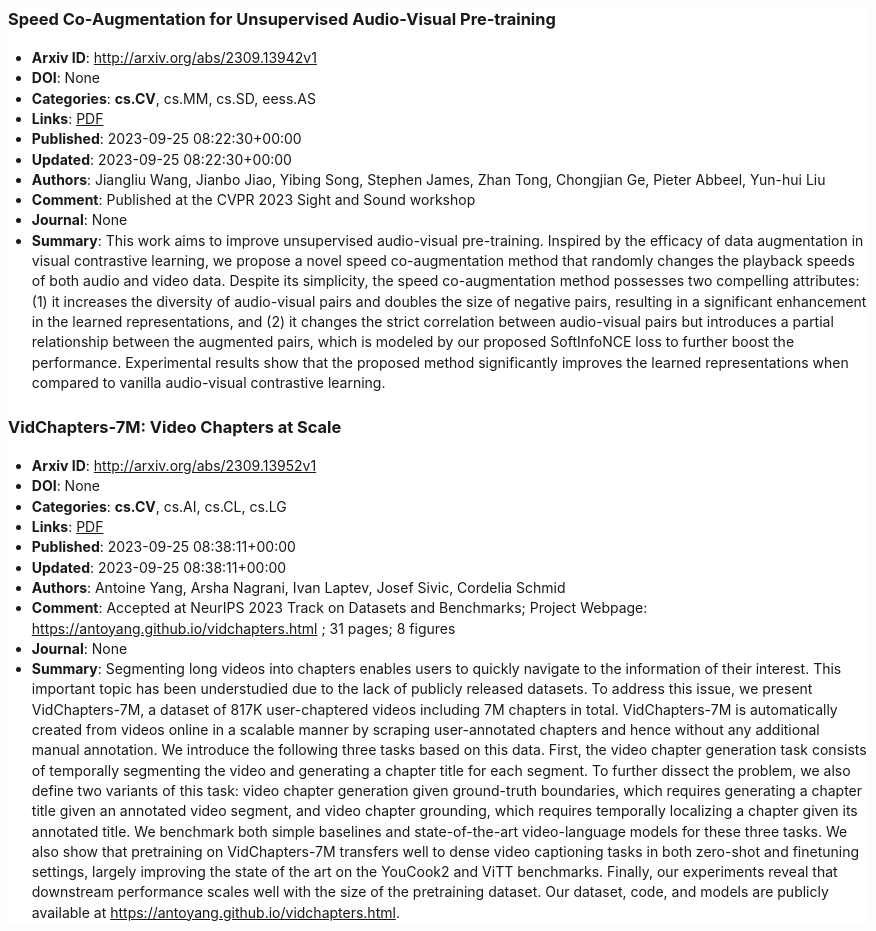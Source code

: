 

### Speed Co-Augmentation for Unsupervised Audio-Visual Pre-training
- **Arxiv ID**: http://arxiv.org/abs/2309.13942v1
- **DOI**: None
- **Categories**: **cs.CV**, cs.MM, cs.SD, eess.AS
- **Links**: [PDF](http://arxiv.org/pdf/2309.13942v1)
- **Published**: 2023-09-25 08:22:30+00:00
- **Updated**: 2023-09-25 08:22:30+00:00
- **Authors**: Jiangliu Wang, Jianbo Jiao, Yibing Song, Stephen James, Zhan Tong, Chongjian Ge, Pieter Abbeel, Yun-hui Liu
- **Comment**: Published at the CVPR 2023 Sight and Sound workshop
- **Journal**: None
- **Summary**: This work aims to improve unsupervised audio-visual pre-training. Inspired by the efficacy of data augmentation in visual contrastive learning, we propose a novel speed co-augmentation method that randomly changes the playback speeds of both audio and video data. Despite its simplicity, the speed co-augmentation method possesses two compelling attributes: (1) it increases the diversity of audio-visual pairs and doubles the size of negative pairs, resulting in a significant enhancement in the learned representations, and (2) it changes the strict correlation between audio-visual pairs but introduces a partial relationship between the augmented pairs, which is modeled by our proposed SoftInfoNCE loss to further boost the performance. Experimental results show that the proposed method significantly improves the learned representations when compared to vanilla audio-visual contrastive learning.



### VidChapters-7M: Video Chapters at Scale
- **Arxiv ID**: http://arxiv.org/abs/2309.13952v1
- **DOI**: None
- **Categories**: **cs.CV**, cs.AI, cs.CL, cs.LG
- **Links**: [PDF](http://arxiv.org/pdf/2309.13952v1)
- **Published**: 2023-09-25 08:38:11+00:00
- **Updated**: 2023-09-25 08:38:11+00:00
- **Authors**: Antoine Yang, Arsha Nagrani, Ivan Laptev, Josef Sivic, Cordelia Schmid
- **Comment**: Accepted at NeurIPS 2023 Track on Datasets and Benchmarks; Project
  Webpage: https://antoyang.github.io/vidchapters.html ; 31 pages; 8 figures
- **Journal**: None
- **Summary**: Segmenting long videos into chapters enables users to quickly navigate to the information of their interest. This important topic has been understudied due to the lack of publicly released datasets. To address this issue, we present VidChapters-7M, a dataset of 817K user-chaptered videos including 7M chapters in total. VidChapters-7M is automatically created from videos online in a scalable manner by scraping user-annotated chapters and hence without any additional manual annotation. We introduce the following three tasks based on this data. First, the video chapter generation task consists of temporally segmenting the video and generating a chapter title for each segment. To further dissect the problem, we also define two variants of this task: video chapter generation given ground-truth boundaries, which requires generating a chapter title given an annotated video segment, and video chapter grounding, which requires temporally localizing a chapter given its annotated title. We benchmark both simple baselines and state-of-the-art video-language models for these three tasks. We also show that pretraining on VidChapters-7M transfers well to dense video captioning tasks in both zero-shot and finetuning settings, largely improving the state of the art on the YouCook2 and ViTT benchmarks. Finally, our experiments reveal that downstream performance scales well with the size of the pretraining dataset. Our dataset, code, and models are publicly available at https://antoyang.github.io/vidchapters.html.
